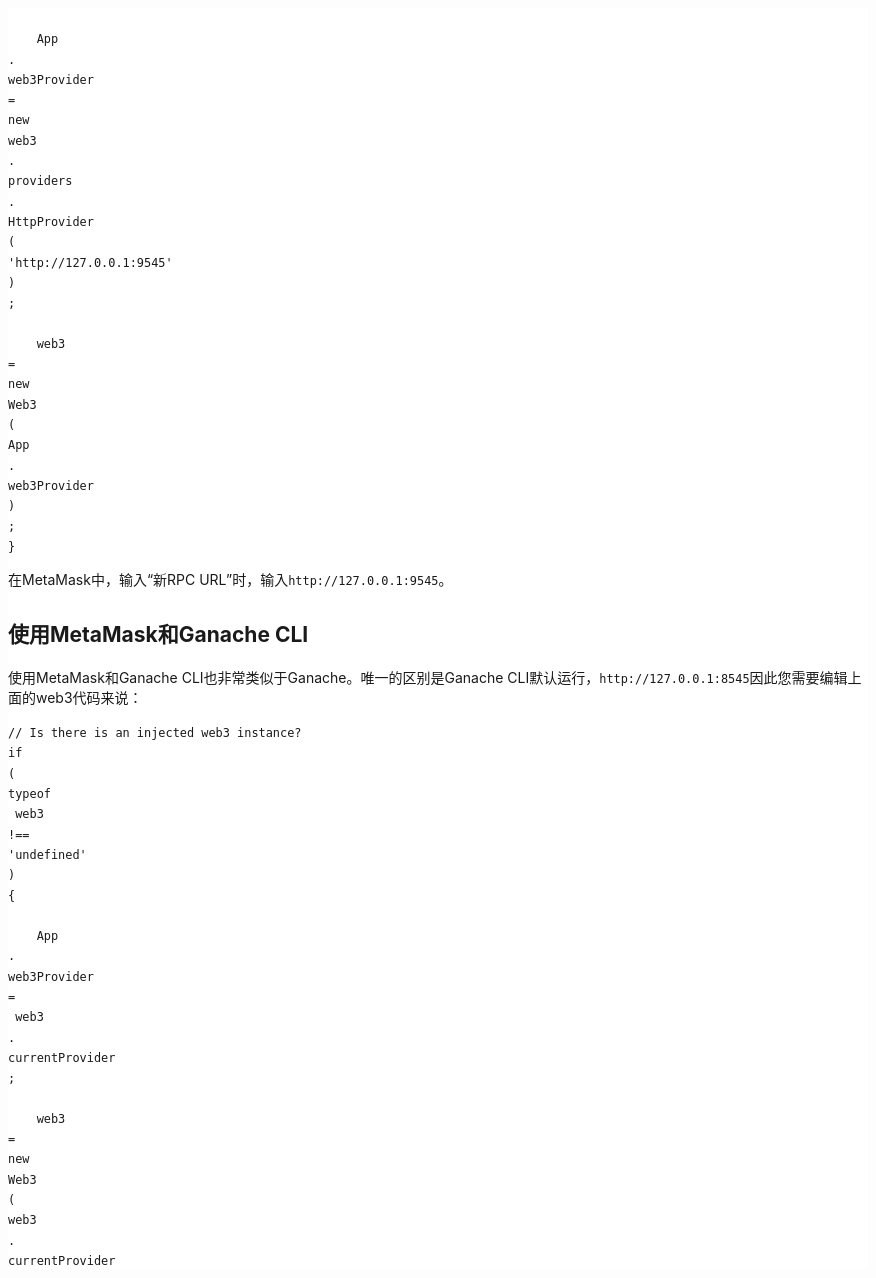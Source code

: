 ```

    App
.
web3Provider 
=
new
web3
.
providers
.
HttpProvider
(
'http://127.0.0.1:9545'
)
;

    web3 
=
new
Web3
(
App
.
web3Provider
)
;
}
```

在MetaMask中，输入“新RPC URL”时，输入`http://127.0.0.1:9545`。

## 使用MetaMask和Ganache CLI

使用MetaMask和Ganache CLI也非常类似于Ganache。唯一的区别是Ganache CLI默认运行，`http://127.0.0.1:8545`因此您需要编辑上面的web3代码来说：

```
// Is there is an injected web3 instance?
if
(
typeof
 web3 
!==
'undefined'
)
{

    App
.
web3Provider 
=
 web3
.
currentProvider
;

    web3 
=
new
Web3
(
web3
.
currentProvider
```